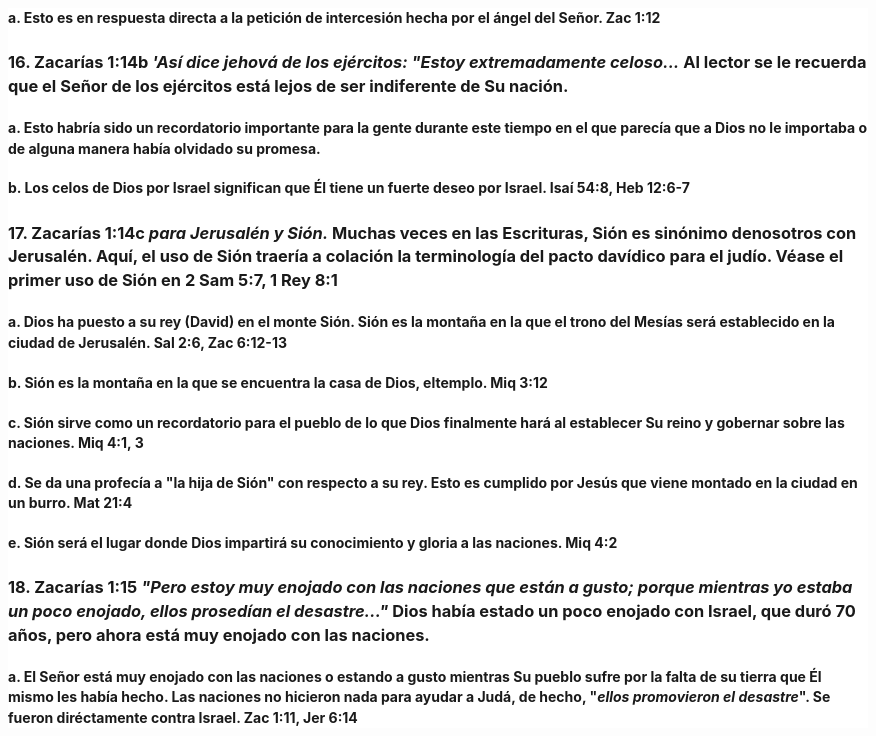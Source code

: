 #### a.   Esto es en respuesta directa a la **petición** de intercesión hecha por el ángel del Señor. Zac 1:12

### 16. Zacarías 1:14b *'Así dice jehová de los ejércitos: "Estoy extremadamente celoso...* Al lector se le recuerda que el Señor de los ejércitos está **lejos** de ser indiferente de Su nación.

#### a.   Esto habría sido un recordatorio importante para la gente durante este tiempo en el que parecía que a Dios no le importaba o de alguna manera había olvidado su **promesa**.

#### b.   Los celos de Dios por Israel significan que Él tiene un fuerte **deseo** por Israel. Isaí 54:8, Heb 12:6-7

### 17. Zacarías 1:14c *para Jerusalén y Sión.* Muchas veces en las Escrituras, Sión es sinónimo denosotros con Jerusalén. Aquí, el uso de Sión traería a colación la terminología del pacto davídico  para el judío. Véase el primer uso de Sión en 2 Sam 5:7, 1 Rey 8:1

#### a.   Dios ha puesto a su rey (David) en el monte Sión. Sión es la montaña en la que el **trono** del Mesías será establecido en la ciudad de Jerusalén. Sal 2:6, Zac 6:12-13

#### b.   Sión es la montaña en la que se **encuentra** la casa de Dios, eltemplo. Miq 3:12

#### c.   Sión sirve como un recordatorio para el pueblo de lo que Dios finalmente hará al establecer Su reino y gobernar sobre las naciones. Miq 4:1, 3

#### d.   Se da una profecía a "la hija de Sión" con respecto a su **rey.** Esto es cumplido por Jesús que viene montado en la ciudad en un burro. Mat 21:4

#### e.   Sión será el lugar donde Dios **impartirá** su conocimiento y gloria a las naciones. Miq 4:2

### 18. Zacarías 1:15 *"Pero estoy muy enojado con las naciones que están a gusto; porque mientras yo estaba un poco enojado, ellos prosedían el desastre..."* Dios había estado un poco enojado con **Israel**, que duró 70 años, pero ahora está muy enojado con las naciones.

#### a.   El Señor está muy enojado con las naciones o estando a **gusto** mientras Su pueblo sufre por la falta de su tierra que Él mismo les había hecho. Las naciones no hicieron nada para ayudar a Judá, de hecho, "*ellos promovieron el desastre*". Se fueron diréctamente **contra** Israel. Zac 1:11, Jer 6:14
